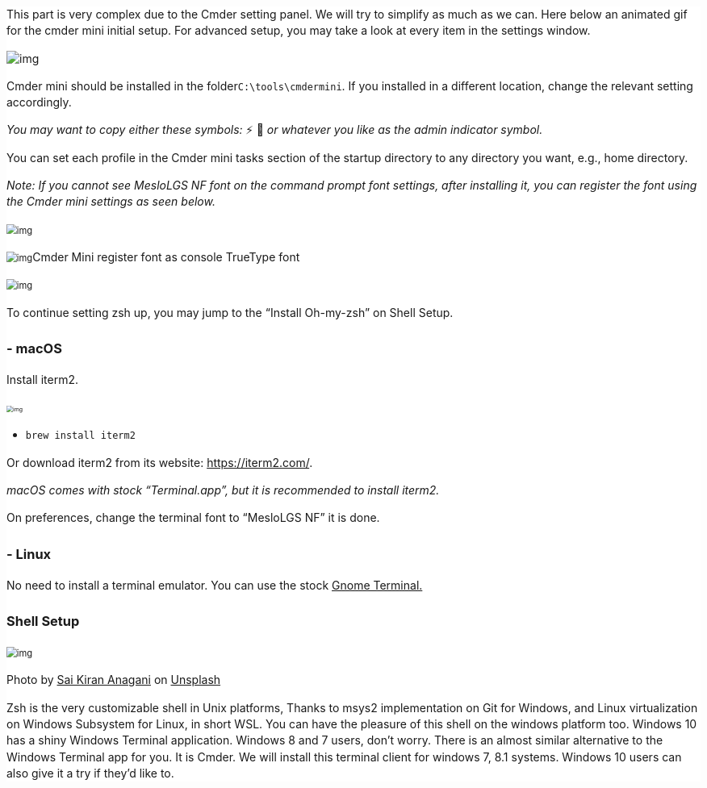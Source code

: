 This part is very complex due to the Cmder setting panel. We will try to simplify as much as we can. Here below an animated gif for the cmder mini initial setup. For advanced setup, you may take a look at every item in the settings window.

![img](https://cdn-images-1.medium.com/max/800/1*7DLkzKM-PrpiKhgAA5xtCw.gif)

Cmder mini should be installed in the folder`C:\tools\cmdermini`. If you installed in a different location, change the relevant setting accordingly.

*You may want to copy either these symbols:* ⚡ 👑 *or whatever you like as the admin indicator symbol.*

You can set each profile in the Cmder mini tasks section of the startup directory to any directory you want, e.g., home directory.

*Note: If you cannot see MesloLGS NF font on the command prompt font settings, after installing it, you can register the font using the Cmder mini settings as seen below.*

<img src="https://cdn-images-1.medium.com/max/800/1*9Dsmtiy26jwNN-hAqXuM7w.png" alt="img" style="zoom: 80%;" />

<img src="https://cdn-images-1.medium.com/max/800/1*AyBGbWNGrSMRVpmTqoECqw.png" alt="img" style="zoom:80%;" />Cmder Mini register font as console TrueType font

<img src="https://cdn-images-1.medium.com/max/800/1*LczF9AzTxX_7ZeiSsEdZkA.png" alt="img" style="zoom:80%;" />

To continue setting zsh up, you may jump to the “Install Oh-my-zsh” on Shell Setup.

### - macOS

Install iterm2.

<img src="https://cdn-images-1.medium.com/max/800/1*nDqYsEKJ3na0TXk7Ud-etw.png" alt="img" style="zoom:50%;" />

- `brew install iterm2`

Or download iterm2 from its website: https://iterm2.com/.

*macOS comes with stock “Terminal.app”, but it is recommended to install iterm2.*

On preferences, change the terminal font to “MesloLGS NF” it is done.

### - Linux

No need to install a terminal emulator. You can use the stock [Gnome Terminal.](https://www.wikiwand.com/en/GNOME_Terminal)

### Shell Setup

<img src="https://cdn-images-1.medium.com/max/800/0*8wtKe7g1d_cEs9as" alt="img" style="zoom:80%;" />

Photo by [Sai Kiran Anagani](https://unsplash.com/@_imkiran?utm_source=medium&utm_medium=referral) on [Unsplash](https://unsplash.com?utm_source=medium&utm_medium=referral)

Zsh is the very customizable shell in Unix platforms, Thanks to msys2 implementation on Git for Windows, and Linux virtualization on Windows Subsystem for Linux, in short WSL. You can have the pleasure of this shell on the windows platform too. Windows 10 has a shiny Windows Terminal application. Windows 8 and 7 users, don’t worry. There is an almost similar alternative to the Windows Terminal app for you. It is Cmder. We will install this terminal client for windows 7, 8.1 systems. Windows 10 users can also give it a try if they’d like to.
